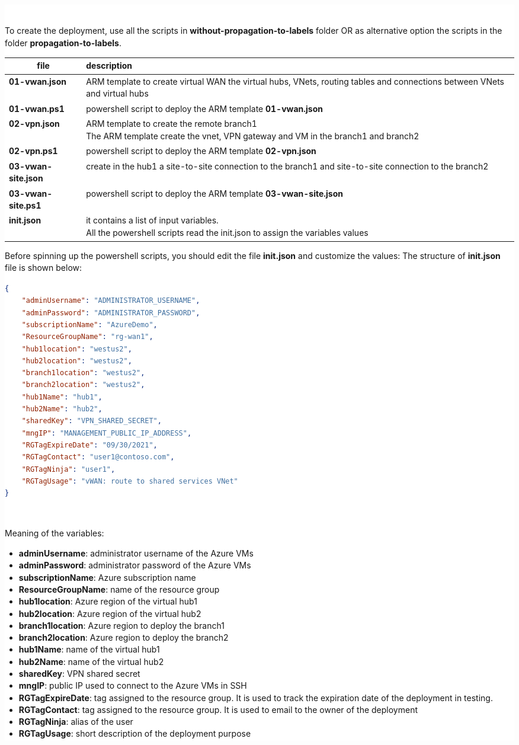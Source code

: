 <br>

To create the deployment, use all the scripts in **without-propagation-to-labels** folder OR as alternative option the scripts in the folder **propagation-to-labels**.   

| file                        | description                                                               |       
| --------------------------- |:------------------------------------------------------------------------- |
| **01-vwan.json**            | ARM template to create virtual WAN the virtual hubs, VNets, routing tables and connections between VNets and virtual hubs  |
| **01-vwan.ps1**             | powershell script to deploy the ARM template **01-vwan.json**             |
| **02-vpn.json**             | ARM template to create the remote branch1<br> The ARM template create the vnet, VPN gateway and VM in the branch1 and branch2 |
| **02-vpn.ps1**              | powershell script to deploy the ARM template **02-vpn.json**              |
| **03-vwan-site.json**       | create in the hub1 a site-to-site connection to the branch1 and site-to-site connection to the branch2  |
| **03-vwan-site.ps1**        | powershell script to deploy the ARM template **03-vwan-site.json**        |
| **init.json**               | it contains a list of input variables. <br>All the powershell scripts read the init.json to assign the variables values|

Before spinning up the powershell scripts, you should edit the file **init.json** and customize the values:
The structure of **init.json** file is shown below:
```json
{
    "adminUsername": "ADMINISTRATOR_USERNAME",
    "adminPassword": "ADMINISTRATOR_PASSWORD",
    "subscriptionName": "AzureDemo",
    "ResourceGroupName": "rg-wan1",
    "hub1location": "westus2",
    "hub2location": "westus2",
    "branch1location": "westus2",
    "branch2location": "westus2",
    "hub1Name": "hub1",
    "hub2Name": "hub2",
    "sharedKey": "VPN_SHARED_SECRET",
    "mngIP": "MANAGEMENT_PUBLIC_IP_ADDRESS",
    "RGTagExpireDate": "09/30/2021",
    "RGTagContact": "user1@contoso.com",
    "RGTagNinja": "user1",
    "RGTagUsage": "vWAN: route to shared services VNet"
}
```
<br>

Meaning of the variables:
- **adminUsername**: administrator username of the Azure VMs
- **adminPassword**: administrator password of the Azure VMs
- **subscriptionName**: Azure subscription name
- **ResourceGroupName**: name of the resource group
- **hub1location**: Azure region of the virtual hub1
- **hub2location**: Azure region of the virtual hub2
- **branch1location**: Azure region to deploy the branch1
- **branch2location**: Azure region to deploy the branch2
- **hub1Name**: name of the virtual hub1
- **hub2Name**: name of the virtual hub2
- **sharedKey**: VPN shared secret
- **mngIP**: public IP used to connect to the Azure VMs in SSH
- **RGTagExpireDate**: tag assigned to the resource group. It is used to track the expiration date of the deployment in testing.
- **RGTagContact**: tag assigned to the resource group. It is used to email to the owner of the deployment
- **RGTagNinja**: alias of the user
- **RGTagUsage**: short description of the deployment purpose

